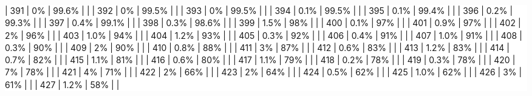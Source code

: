 | 391 | 0% | 99.6% |  |
| 392 | 0% | 99.5% |  |
| 393 | 0% | 99.5% |  |
| 394 | 0.1% | 99.5% |  |
| 395 | 0.1% | 99.4% |  |
| 396 | 0.2% | 99.3% |  |
| 397 | 0.4% | 99.1% |  |
| 398 | 0.3% | 98.6% |  |
| 399 | 1.5% | 98% |  |
| 400 | 0.1% | 97% |  |
| 401 | 0.9% | 97% |  |
| 402 | 2% | 96% |  |
| 403 | 1.0% | 94% |  |
| 404 | 1.2% | 93% |  |
| 405 | 0.3% | 92% |  |
| 406 | 0.4% | 91% |  |
| 407 | 1.0% | 91% |  |
| 408 | 0.3% | 90% |  |
| 409 | 2% | 90% |  |
| 410 | 0.8% | 88% |  |
| 411 | 3% | 87% |  |
| 412 | 0.6% | 83% |  |
| 413 | 1.2% | 83% |  |
| 414 | 0.7% | 82% |  |
| 415 | 1.1% | 81% |  |
| 416 | 0.6% | 80% |  |
| 417 | 1.1% | 79% |  |
| 418 | 0.2% | 78% |  |
| 419 | 0.3% | 78% |  |
| 420 | 7% | 78% |  |
| 421 | 4% | 71% |  |
| 422 | 2% | 66% |  |
| 423 | 2% | 64% |  |
| 424 | 0.5% | 62% |  |
| 425 | 1.0% | 62% |  |
| 426 | 3% | 61% |  |
| 427 | 1.2% | 58% |  |